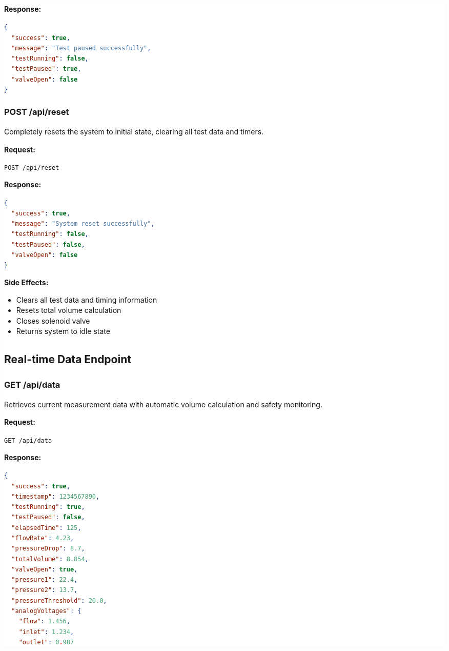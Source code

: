 **Response:**
```json
{
  "success": true,
  "message": "Test paused successfully",
  "testRunning": false,
  "testPaused": true,
  "valveOpen": false
}
```

### POST /api/reset

Completely resets the system to initial state, clearing all test data and timers.

**Request:**
```http
POST /api/reset
```

**Response:**
```json
{
  "success": true,
  "message": "System reset successfully",
  "testRunning": false,
  "testPaused": false,
  "valveOpen": false
}
```

**Side Effects:**
- Clears all test data and timing information
- Resets total volume calculation
- Closes solenoid valve
- Returns system to idle state

## Real-time Data Endpoint

### GET /api/data

Retrieves current measurement data with automatic volume calculation and safety monitoring.

**Request:**
```http
GET /api/data
```

**Response:**
```json
{
  "success": true,
  "timestamp": 1234567890,
  "testRunning": true,
  "testPaused": false,
  "elapsedTime": 125,
  "flowRate": 4.23,
  "pressureDrop": 8.7,
  "totalVolume": 8.854,
  "valveOpen": true,
  "pressure1": 22.4,
  "pressure2": 13.7,
  "pressureThreshold": 20.0,
  "analogVoltages": {
    "flow": 1.456,
    "inlet": 1.234,
    "outlet": 0.987
```